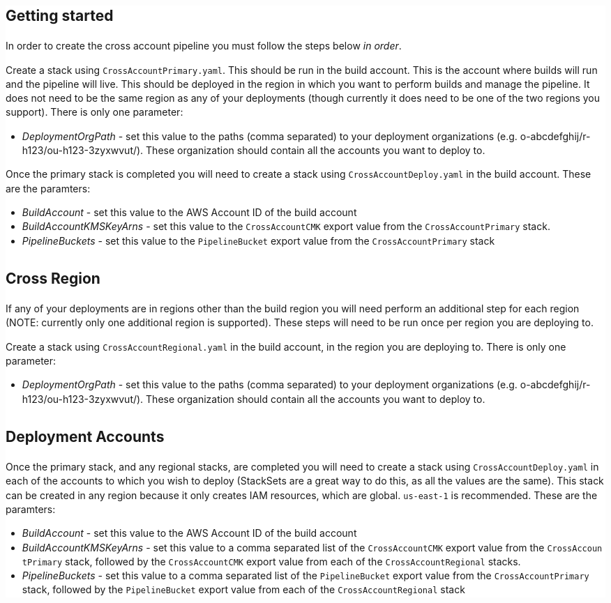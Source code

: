 ## Getting started

In order to create the cross account pipeline you must follow the steps below *in order*.

Create a stack using `CrossAccountPrimary.yaml`. This should be run in the build account. This is the account where builds will run and the pipeline will live. This should be deployed in the region in which you want to perform builds and manage the pipeline. It does not need to be the same region as any of your deployments (though currently it does need to be one of the two regions you support). There is only one parameter:

- _DeploymentOrgPath_ - set this value to the paths (comma separated) to your deployment organizations (e.g. o-abcdefghij/r-h123/ou-h123-3zyxwvut/). These organization should contain all the accounts you want to deploy to.


Once the primary stack is completed you will need to create a stack using `CrossAccountDeploy.yaml` in the build account. These are the paramters:

- _BuildAccount_ - set this value to the AWS Account ID of the build account
- _BuildAccountKMSKeyArns_ - set this value to the `CrossAccountCMK` export value from the `CrossAccountPrimary` stack.
- _PipelineBuckets_ - set this value to the `PipelineBucket` export value from the `CrossAccountPrimary` stack


## Cross Region

If any of your deployments are in regions other than the build region you will need perform an additional step for each region (NOTE: currently only one additional region is supported). These steps will need to be run once per region you are deploying to.

Create a stack using `CrossAccountRegional.yaml` in the build account, in the region you are deploying to. There is only one parameter:

- _DeploymentOrgPath_ - set this value to the paths (comma separated) to your deployment organizations (e.g. o-abcdefghij/r-h123/ou-h123-3zyxwvut/). These organization should contain all the accounts you want to deploy to.

## Deployment Accounts

Once the primary stack, and any regional stacks, are completed you will need to create a stack using `CrossAccountDeploy.yaml` in each of the accounts to which you wish to deploy (StackSets are a great way to do this, as all the values are the same). This stack can be created in any region because it only creates IAM resources, which are global. `us-east-1` is recommended. These are the paramters:

- _BuildAccount_ - set this value to the AWS Account ID of the build account
- _BuildAccountKMSKeyArns_ - set this value to a comma separated list of the `CrossAccountCMK` export value from the `CrossAccountPrimary` stack, followed by the `CrossAccountCMK` export value from each of the `CrossAccountRegional` stacks.
- _PipelineBuckets_ - set this value to a comma separated list of the `PipelineBucket` export value from the `CrossAccountPrimary` stack, followed by the `PipelineBucket` export value from each of the `CrossAccountRegional` stack
